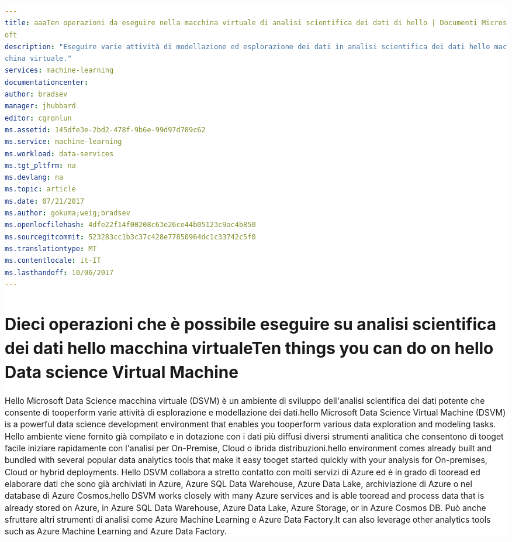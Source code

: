 ```yaml
---
title: aaaTen operazioni da eseguire nella macchina virtuale di analisi scientifica dei dati di hello | Documenti Microsoft
description: "Eseguire varie attività di modellazione ed esplorazione dei dati in analisi scientifica dei dati hello macchina virtuale."
services: machine-learning
documentationcenter: 
author: bradsev
manager: jhubbard
editor: cgronlun
ms.assetid: 145dfe3e-2bd2-478f-9b6e-99d97d789c62
ms.service: machine-learning
ms.workload: data-services
ms.tgt_pltfrm: na
ms.devlang: na
ms.topic: article
ms.date: 07/21/2017
ms.author: gokuma;weig;bradsev
ms.openlocfilehash: 4dfe22f14f00208c63e26ce44b05123c9ac4b850
ms.sourcegitcommit: 523283cc1b3c37c428e77850964dc1c33742c5f0
ms.translationtype: MT
ms.contentlocale: it-IT
ms.lasthandoff: 10/06/2017
---
```

# <a name="ten-things-you-can-do-on-hello-data-science-virtual-machine"></a><span data-ttu-id="bfcc6-103">Dieci operazioni che è possibile eseguire su analisi scientifica dei dati hello macchina virtuale</span><span class="sxs-lookup"><span data-stu-id="bfcc6-103">Ten things you can do on hello Data science Virtual Machine</span></span>
<span data-ttu-id="bfcc6-104">Hello Microsoft Data Science macchina virtuale (DSVM) è un ambiente di sviluppo dell'analisi scientifica dei dati potente che consente di tooperform varie attività di esplorazione e modellazione dei dati.</span><span class="sxs-lookup"><span data-stu-id="bfcc6-104">hello Microsoft Data Science Virtual Machine (DSVM) is a powerful data science development environment that enables you tooperform various data exploration and modeling tasks.</span></span> <span data-ttu-id="bfcc6-105">Hello ambiente viene fornito già compilato e in dotazione con i dati più diffusi diversi strumenti analitica che consentono di tooget facile iniziare rapidamente con l'analisi per On-Premise, Cloud o ibrida distribuzioni.</span><span class="sxs-lookup"><span data-stu-id="bfcc6-105">hello environment comes already built and bundled with several popular data analytics tools that make it easy tooget started quickly with your analysis for On-premises, Cloud or hybrid deployments.</span></span> <span data-ttu-id="bfcc6-106">Hello DSVM collabora a stretto contatto con molti servizi di Azure ed è in grado di tooread ed elaborare dati che sono già archiviati in Azure, Azure SQL Data Warehouse, Azure Data Lake, archiviazione di Azure o nel database di Azure Cosmos.</span><span class="sxs-lookup"><span data-stu-id="bfcc6-106">hello DSVM works closely with many Azure services and is able tooread and process data that is already stored on Azure, in Azure SQL Data Warehouse, Azure Data Lake, Azure Storage, or in Azure Cosmos DB.</span></span> <span data-ttu-id="bfcc6-107">Può anche sfruttare altri strumenti di analisi come Azure Machine Learning e Azure Data Factory.</span><span class="sxs-lookup"><span data-stu-id="bfcc6-107">It can also leverage other analytics tools such as Azure Machine Learning and Azure Data Factory.</span></span>
